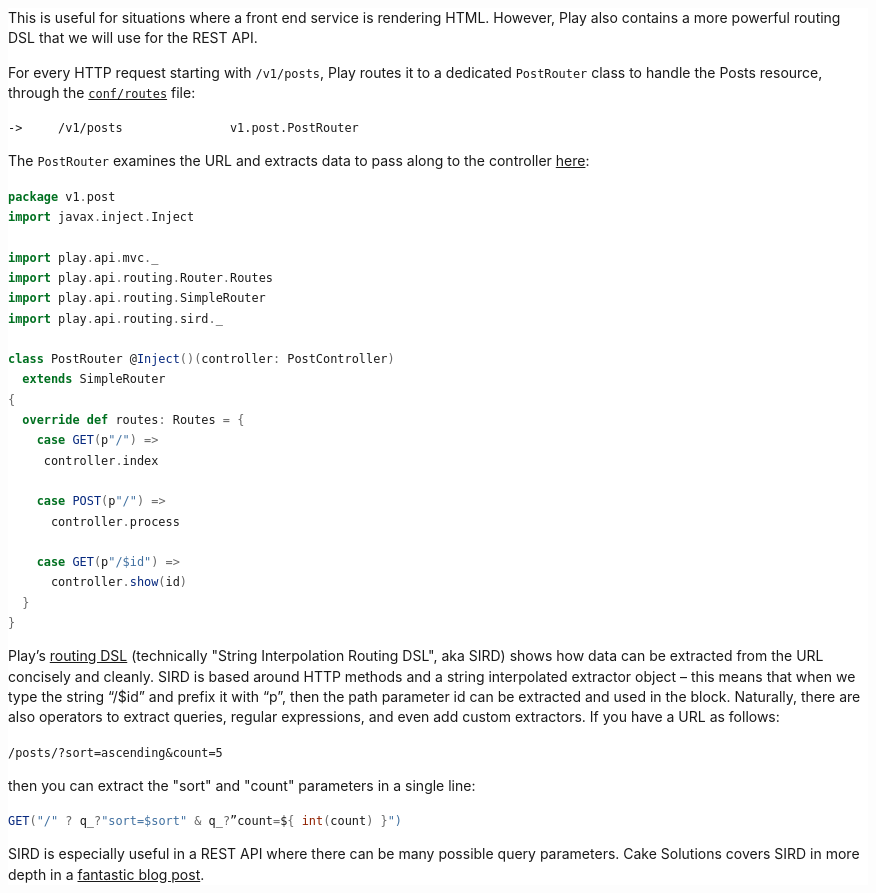 This is useful for situations where a front end service is rendering HTML.  However, Play also contains a more powerful routing DSL that we will use for the REST API.

For every HTTP request starting with `/v1/posts`, Play routes it to a dedicated `PostRouter` class to handle the Posts resource, through the [`conf/routes`](https://github.com/playframework/play-rest-api/blob/master/conf/routes) file:

```
->     /v1/posts               v1.post.PostRouter
```

The `PostRouter` examines the URL and extracts data to pass along to the controller [here](https://github.com/playframework/play-rest-api/blob/master/app/v1/post/PostRouter.scala):

```scala
package v1.post
import javax.inject.Inject

import play.api.mvc._
import play.api.routing.Router.Routes
import play.api.routing.SimpleRouter
import play.api.routing.sird._

class PostRouter @Inject()(controller: PostController)
  extends SimpleRouter
{
  override def routes: Routes = {
    case GET(p"/") =>
     controller.index
      
    case POST(p"/") =>
      controller.process

    case GET(p"/$id") =>
      controller.show(id)
  }
}
```

Play’s [routing DSL](https://www.playframework.com/documentation/2.5.x/ScalaSirdRouter) (technically "String Interpolation Routing DSL", aka SIRD) shows how data can be extracted from the URL concisely and cleanly.  SIRD is based around HTTP methods and a string interpolated extractor object – this means that when we type the string “/$id” and prefix it with “p”, then the path parameter id can be extracted and used in the block. Naturally, there are also operators to extract queries, regular expressions, and even add custom extractors.  If you have a URL as follows:

```
/posts/?sort=ascending&count=5
```

then you can extract the "sort" and "count" parameters in a single line:

```scala
GET("/" ? q_?"sort=$sort" & q_?”count=${ int(count) }")
```

SIRD is especially useful in a REST API where there can be many possible query parameters. Cake Solutions covers SIRD in more depth in a [fantastic blog post](http://www.cakesolutions.net/teamblogs/all-you-need-to-know-about-plays-routing-dsl).
